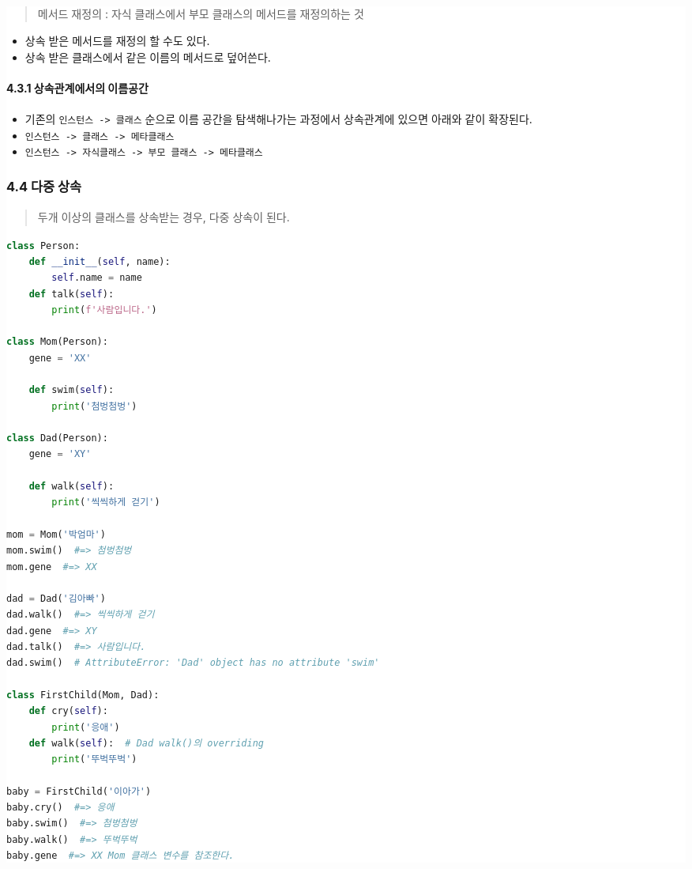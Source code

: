 > 메서드 재정의 : 자식 클래스에서 부모 클래스의 메서드를 재정의하는 것

- 상속 받은 메서드를 재정의 할 수도 있다.
- 상속 받은 클래스에서 같은 이름의 메서드로 덮어쓴다.

#### 4.3.1 상속관계에서의 이름공간

- 기존의 `인스턴스 -> 클래스` 순으로 이름 공간을 탐색해나가는 과정에서 상속관계에 있으면 아래와 같이 확장된다.
- `인스턴스 -> 클래스 -> 메타클래스`
- `인스턴스 -> 자식클래스 -> 부모 클래스 -> 메타클래스`

### 4.4 다중 상속

> 두개 이상의 클래스를 상속받는 경우, 다중 상속이 된다.

```python
class Person:
    def __init__(self, name):
        self.name = name      
    def talk(self):
        print(f'사람입니다.')
        
class Mom(Person):
    gene = 'XX'
    
    def swim(self):
        print('첨벙첨벙')
        
class Dad(Person):
    gene = 'XY'
    
    def walk(self):
        print('씩씩하게 걷기')
        
mom = Mom('박엄마')
mom.swim()  #=> 첨벙첨벙
mom.gene  #=> XX

dad = Dad('김아빠')
dad.walk()  #=> 씩씩하게 걷기
dad.gene  #=> XY
dad.talk()  #=> 사람입니다.
dad.swim()  # AttributeError: 'Dad' object has no attribute 'swim'

class FirstChild(Mom, Dad):
    def cry(self):
        print('응애')
    def walk(self):  # Dad walk()의 overriding
        print('뚜벅뚜벅')
        
baby = FirstChild('이아가')
baby.cry()  #=> 응애
baby.swim()  #=> 첨벙첨벙
baby.walk()  #=> 뚜벅뚜벅
baby.gene  #=> XX Mom 클래스 변수를 참조한다.
```

